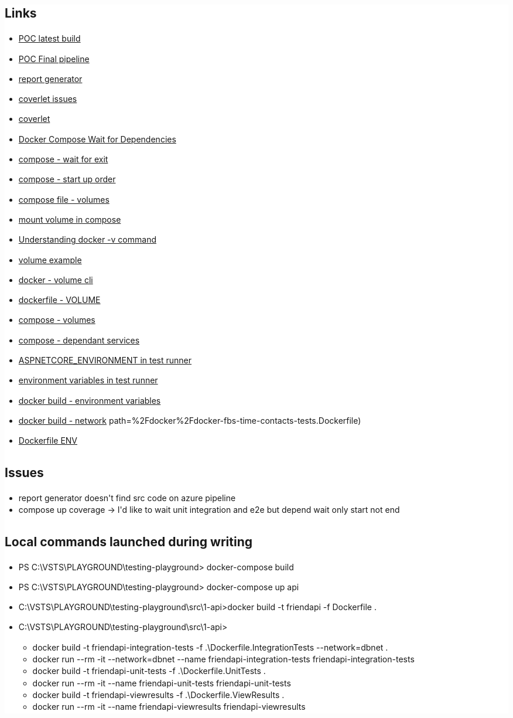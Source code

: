 
## Links

 - [POC latest build](TODO)
 - [POC Final pipeline](TODO)
 
 
 - [report generator](https://github.com/danielpalme/ReportGenerator)
 - [coverlet issues](https://github.com/coverlet-coverage/coverlet/issues)
 - [coverlet](https://github.com/coverlet-coverage/coverlet/blob/master/Documentation/MSBuildIntegration.md)
 - [Docker Compose Wait for Dependencies](https://www.datanovia.com/en/courses/docker-compose-wait-for-dependencies/)
 - [compose - wait for exit](https://github.com/docker/compose/issues/5007)
 - [compose - start up order](https://docs.docker.com/compose/startup-order/)
 - [compose file - volumes](https://docs.docker.com/compose/compose-file/#volumes)
 - [mount volume in compose](https://stackoverflow.com/questions/38228386/mount-a-volume-in-docker-compose-how-is-it-done)
 - [Understanding docker -v command](https://stackoverflow.com/questions/32269810/understanding-docker-v-command)
 - [volume example](https://docs.docker.com/engine/reference/builder/#volume)
 - [docker - volume cli](https://docs.docker.com/engine/reference/commandline/volume_create/)
 - [dockerfile - VOLUME](https://stackoverflow.com/questions/41935435/understanding-volume-instruction-in-dockerfile)
 - [compose - volumes](https://docs.docker.com/storage/volumes/)
 - [compose - dependant services](https://stackoverflow.com/questions/47615751/docker-compose-run-a-script-after-container-has-started)
 - [ASPNETCORE_ENVIRONMENT in test runner](https://github.com/microsoft/vstest/issues/669)
 - [environment variables in test runner](https://github.com/xunit/xunit/issues/857)
 - [docker build - environment variables](https://docs.docker.com/engine/reference/builder/)
 - [docker build - network](https://docs.docker.com/engine/reference/commandline/build/)
 path=%2Fdocker%2Fdocker-fbs-time-contacts-tests.Dockerfile)
 - [Dockerfile ENV](https://www.scottbrady91.com/Docker/ASPNET-Core-and-Docker-Environment-Variables)

## Issues

 - report generator doesn't find src code on azure pipeline
 - compose up coverage -> I'd like to wait unit integration and e2e but depend wait only start not end

## Local commands launched during writing

 - PS C:\VSTS\PLAYGROUND\testing-playground> docker-compose build
 - PS C:\VSTS\PLAYGROUND\testing-playground> docker-compose up api

 - C:\VSTS\PLAYGROUND\testing-playground\src\1-api>docker build -t friendapi -f Dockerfile .
 - C:\VSTS\PLAYGROUND\testing-playground\src\1-api>
   - docker build -t friendapi-integration-tests -f .\Dockerfile.IntegrationTests --network=dbnet .
   - docker run --rm -it --network=dbnet --name  friendapi-integration-tests friendapi-integration-tests 
   - docker build -t friendapi-unit-tests -f .\Dockerfile.UnitTests .
   - docker run --rm -it --name  friendapi-unit-tests friendapi-unit-tests 
   - docker build -t friendapi-viewresults -f .\Dockerfile.ViewResults .
   - docker run --rm -it --name  friendapi-viewresults friendapi-viewresults
